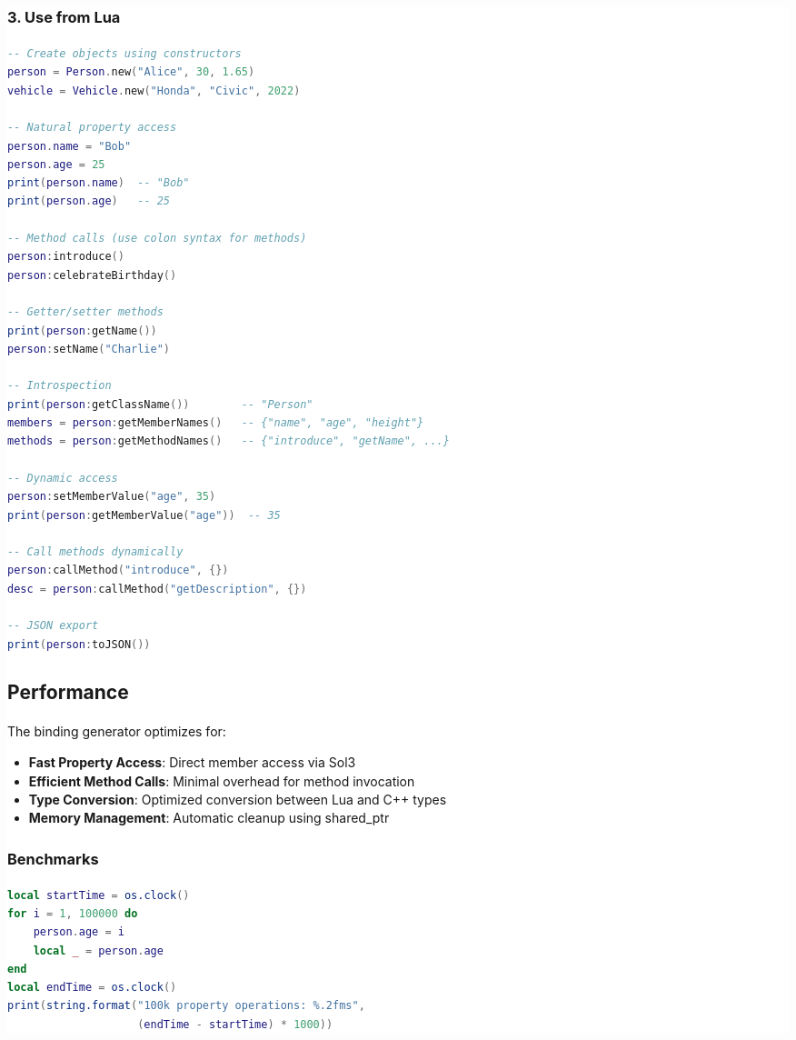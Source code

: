 ### 3. Use from Lua

```lua
-- Create objects using constructors
person = Person.new("Alice", 30, 1.65)
vehicle = Vehicle.new("Honda", "Civic", 2022)

-- Natural property access
person.name = "Bob"
person.age = 25
print(person.name)  -- "Bob"
print(person.age)   -- 25

-- Method calls (use colon syntax for methods)
person:introduce()
person:celebrateBirthday()

-- Getter/setter methods
print(person:getName())
person:setName("Charlie")

-- Introspection
print(person:getClassName())        -- "Person"
members = person:getMemberNames()   -- {"name", "age", "height"}
methods = person:getMethodNames()   -- {"introduce", "getName", ...}

-- Dynamic access
person:setMemberValue("age", 35)
print(person:getMemberValue("age"))  -- 35

-- Call methods dynamically
person:callMethod("introduce", {})
desc = person:callMethod("getDescription", {})

-- JSON export
print(person:toJSON())
```

## Performance

The binding generator optimizes for:
- **Fast Property Access**: Direct member access via Sol3
- **Efficient Method Calls**: Minimal overhead for method invocation
- **Type Conversion**: Optimized conversion between Lua and C++ types
- **Memory Management**: Automatic cleanup using shared_ptr

### Benchmarks

```lua
local startTime = os.clock()
for i = 1, 100000 do
    person.age = i
    local _ = person.age
end
local endTime = os.clock()
print(string.format("100k property operations: %.2fms", 
                    (endTime - startTime) * 1000))
```
